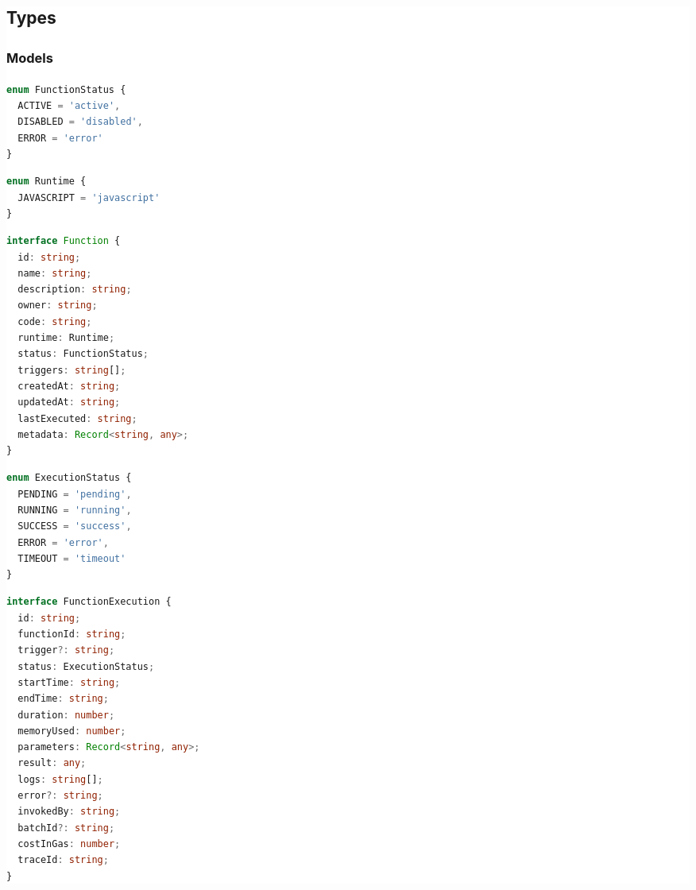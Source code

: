## Types

### Models

```typescript
enum FunctionStatus {
  ACTIVE = 'active',
  DISABLED = 'disabled',
  ERROR = 'error'
}
```

```typescript
enum Runtime {
  JAVASCRIPT = 'javascript'
}
```

```typescript
interface Function {
  id: string;
  name: string;
  description: string;
  owner: string;
  code: string;
  runtime: Runtime;
  status: FunctionStatus;
  triggers: string[];
  createdAt: string;
  updatedAt: string;
  lastExecuted: string;
  metadata: Record<string, any>;
}
```

```typescript
enum ExecutionStatus {
  PENDING = 'pending',
  RUNNING = 'running',
  SUCCESS = 'success',
  ERROR = 'error',
  TIMEOUT = 'timeout'
}
```

```typescript
interface FunctionExecution {
  id: string;
  functionId: string;
  trigger?: string;
  status: ExecutionStatus;
  startTime: string;
  endTime: string;
  duration: number;
  memoryUsed: number;
  parameters: Record<string, any>;
  result: any;
  logs: string[];
  error?: string;
  invokedBy: string;
  batchId?: string;
  costInGas: number;
  traceId: string;
}
```
